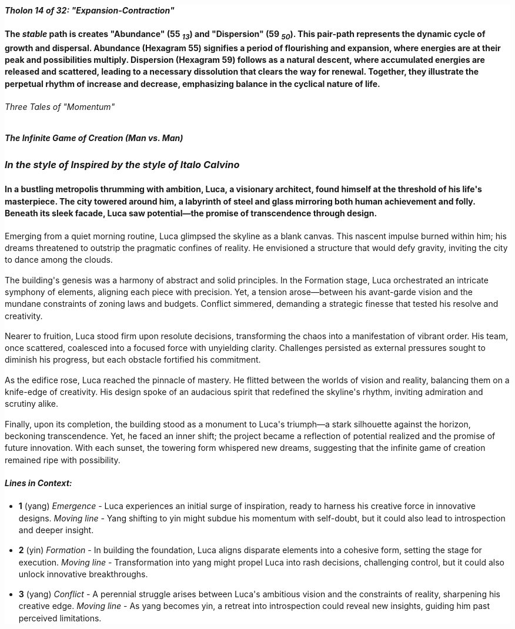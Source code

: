 #### ***Tholon 14 of 32: "Expansion-Contraction"***
#### The *stable* path is creates "Abundance" (55 <sub>*13*</sub>) and "Dispersion" (59 <sub>*50*</sub>).  This pair-path represents the dynamic cycle of growth and dispersal. Abundance (Hexagram 55) signifies a period of flourishing and expansion, where energies are at their peak and possibilities multiply. Dispersion (Hexagram 59) follows as a natural descent, where accumulated energies are released and scattered, leading to a necessary dissolution that clears the way for renewal. Together, they illustrate the perpetual rhythm of increase and decrease, emphasizing balance in the cyclical nature of life.



###### Three Tales of "Momentum"


##### The Infinite Game of Creation (Man vs. Man)
### *In the style of Inspired by the style of Italo Calvino*

#### In a bustling metropolis thrumming with ambition, Luca, a visionary architect, found himself at the threshold of his life's masterpiece. The city towered around him, a labyrinth of steel and glass mirroring both human achievement and folly. Beneath its sleek facade, Luca saw potential—the promise of transcendence through design.

Emerging from a quiet morning routine, Luca glimpsed the skyline as a blank canvas. This nascent impulse burned within him; his dreams threatened to outstrip the pragmatic confines of reality. He envisioned a structure that would defy gravity, inviting the city to dance among the clouds.

The building's genesis was a harmony of abstract and solid principles. In the Formation stage, Luca orchestrated an intricate symphony of elements, aligning each piece with precision. Yet, a tension arose—between his avant-garde vision and the mundane constraints of zoning laws and budgets. Conflict simmered, demanding a strategic finesse that tested his resolve and creativity.

Nearer to fruition, Luca stood firm upon resolute decisions, transforming the chaos into a manifestation of vibrant order. His team, once scattered, coalesced into a focused force with unyielding clarity. Challenges persisted as external pressures sought to diminish his progress, but each obstacle fortified his commitment.

As the edifice rose, Luca reached the pinnacle of mastery. He flitted between the worlds of vision and reality, balancing them on a knife-edge of creativity. His design spoke of an audacious spirit that redefined the skyline's rhythm, inviting admiration and scrutiny alike.

Finally, upon its completion, the building stood as a monument to Luca's triumph—a stark silhouette against the horizon, beckoning transcendence. Yet, he faced an inner shift; the project became a reflection of potential realized and the promise of future innovation. With each sunset, the towering form whispered new dreams, suggesting that the infinite game of creation remained ripe with possibility.

#### ***Lines in Context:***
<ul><li><B>1</B> (yang) <i>Emergence</i> - Luca experiences an initial surge of inspiration, ready to harness his creative force in innovative designs. <i>Moving line</i> - Yang shifting to yin might subdue his momentum with self-doubt, but it could also lead to introspection and deeper insight.</li></ul>
<ul><li><B>2</B> (yin) <i>Formation</i> - In building the foundation, Luca aligns disparate elements into a cohesive form, setting the stage for execution. <i>Moving line</i> - Transformation into yang might propel Luca into rash decisions, challenging control, but it could also unlock innovative breakthroughs.</li></ul>
<ul><li><B>3</B> (yang) <i>Conflict</i> - A perennial struggle arises between Luca's ambitious vision and the constraints of reality, sharpening his creative edge. <i>Moving line</i> - As yang becomes yin, a retreat into introspection could reveal new insights, guiding him past perceived limitations.</li></ul>